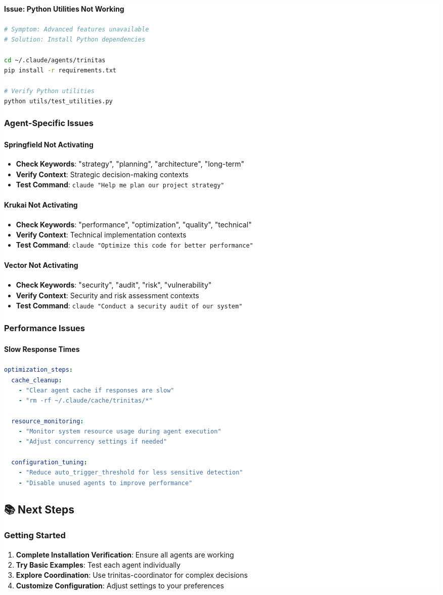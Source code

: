 #### Issue: Python Utilities Not Working
```bash
# Symptom: Advanced features unavailable
# Solution: Install Python dependencies

cd ~/.claude/agents/trinitas
pip install -r requirements.txt

# Verify Python utilities
python utils/test_utilities.py
```

### Agent-Specific Issues

#### Springfield Not Activating
- **Check Keywords**: "strategy", "planning", "architecture", "long-term"
- **Verify Context**: Strategic decision-making contexts
- **Test Command**: `claude "Help me plan our project strategy"`

#### Krukai Not Activating  
- **Check Keywords**: "performance", "optimization", "quality", "technical"
- **Verify Context**: Technical implementation contexts
- **Test Command**: `claude "Optimize this code for better performance"`

#### Vector Not Activating
- **Check Keywords**: "security", "audit", "risk", "vulnerability"
- **Verify Context**: Security and risk assessment contexts
- **Test Command**: `claude "Conduct a security audit of our system"`

### Performance Issues

#### Slow Response Times
```yaml
optimization_steps:
  cache_cleanup:
    - "Clear agent cache if responses are slow"
    - "rm -rf ~/.claude/cache/trinitas/*"
    
  resource_monitoring:
    - "Monitor system resource usage during agent execution"
    - "Adjust concurrency settings if needed"
    
  configuration_tuning:
    - "Reduce auto_trigger_threshold for less sensitive detection"
    - "Disable unused agents to improve performance"
```

## 📚 Next Steps

### Getting Started
1. **Complete Installation Verification**: Ensure all agents are working
2. **Try Basic Examples**: Test each agent individually
3. **Explore Coordination**: Use trinitas-coordinator for complex decisions
4. **Customize Configuration**: Adjust settings to your preferences
